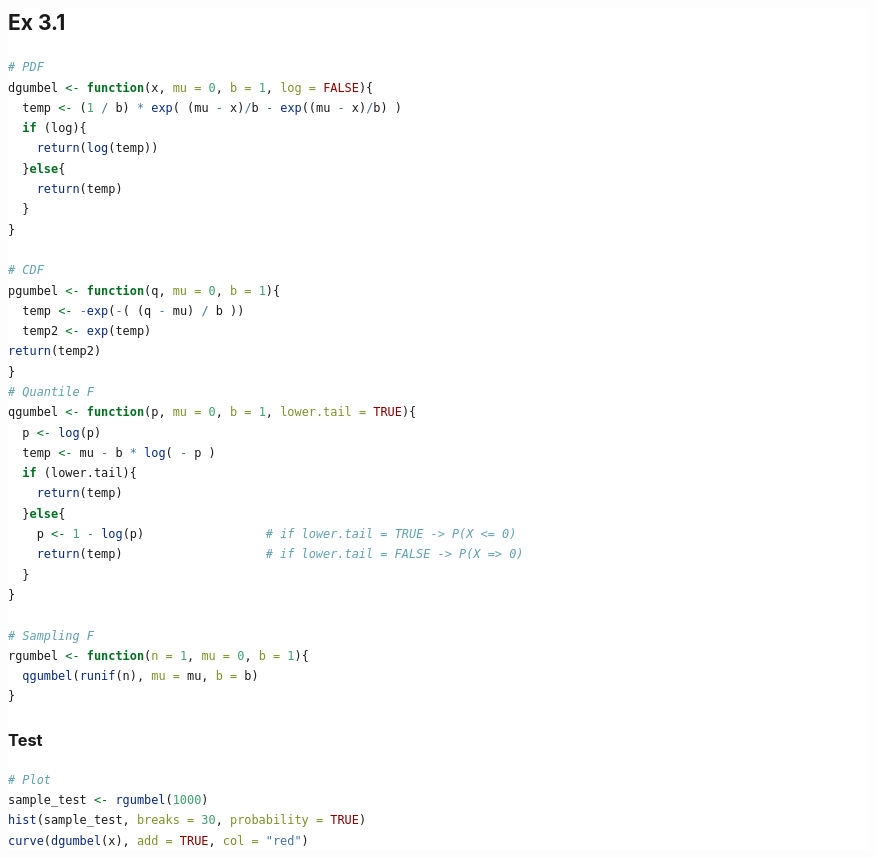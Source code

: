 ## Ex 3.1

``` r
# PDF
dgumbel <- function(x, mu = 0, b = 1, log = FALSE){       
  temp <- (1 / b) * exp( (mu - x)/b - exp((mu - x)/b) )    
  if (log){                                                
    return(log(temp))
  }else{ 
    return(temp)
  }
}
  
# CDF
pgumbel <- function(q, mu = 0, b = 1){
  temp <- -exp(-( (q - mu) / b ))
  temp2 <- exp(temp)
return(temp2)
}
# Quantile F
qgumbel <- function(p, mu = 0, b = 1, lower.tail = TRUE){
  p <- log(p)
  temp <- mu - b * log( - p )
  if (lower.tail){
    return(temp)
  }else{
    p <- 1 - log(p)                 # if lower.tail = TRUE -> P(X <= 0)
    return(temp)                    # if lower.tail = FALSE -> P(X => 0)
  }                                 
}

# Sampling F
rgumbel <- function(n = 1, mu = 0, b = 1){
  qgumbel(runif(n), mu = mu, b = b)
}
```

### Test

``` r
# Plot
sample_test <- rgumbel(1000)
hist(sample_test, breaks = 30, probability = TRUE)
curve(dgumbel(x), add = TRUE, col = "red")
```
